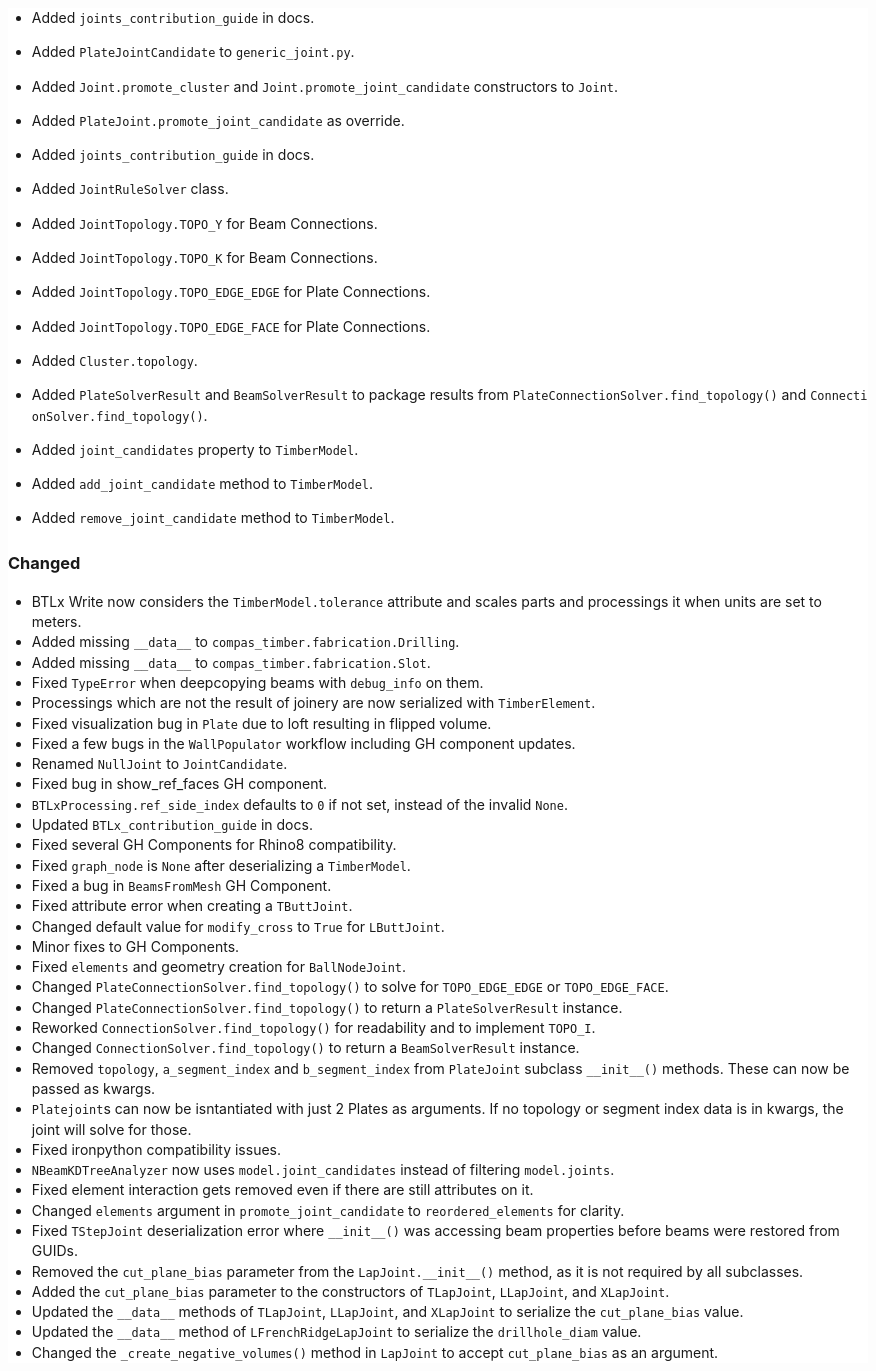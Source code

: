 * Added `joints_contribution_guide` in docs.
* Added `PlateJointCandidate` to `generic_joint.py`.
* Added `Joint.promote_cluster` and `Joint.promote_joint_candidate` constructors to `Joint`.
* Added `PlateJoint.promote_joint_candidate` as override.
* Added `joints_contribution_guide` in docs.
* Added `JointRuleSolver` class.
* Added `JointTopology.TOPO_Y` for Beam Connections.
* Added `JointTopology.TOPO_K` for Beam Connections.
* Added `JointTopology.TOPO_EDGE_EDGE` for Plate Connections.
* Added `JointTopology.TOPO_EDGE_FACE` for Plate Connections.
* Added `Cluster.topology`.
* Added `PlateSolverResult` and `BeamSolverResult` to package results from `PlateConnectionSolver.find_topology()` and `ConnectionSolver.find_topology()`.

* Added `joint_candidates` property to `TimberModel`.
* Added `add_joint_candidate` method to `TimberModel`.
* Added `remove_joint_candidate` method to `TimberModel`.

### Changed

* BTLx Write now considers the `TimberModel.tolerance` attribute and scales parts and processings it when units are set to meters.
* Added missing `__data__` to `compas_timber.fabrication.Drilling`.
* Added missing `__data__` to `compas_timber.fabrication.Slot`.
* Fixed `TypeError` when deepcopying beams with `debug_info` on them.
* Processings which are not the result of joinery are now serialized with `TimberElement`.
* Fixed visualization bug in `Plate` due to loft resulting in flipped volume.
* Fixed a few bugs in the `WallPopulator` workflow including GH component updates.
* Renamed `NullJoint` to `JointCandidate`.
* Fixed bug in show_ref_faces GH component.
* `BTLxProcessing.ref_side_index` defaults to `0` if not set, instead of the invalid `None`.
* Updated `BTLx_contribution_guide` in docs.
* Fixed several GH Components for Rhino8 compatibility.
* Fixed `graph_node` is `None` after deserializing a `TimberModel`.
* Fixed a bug in `BeamsFromMesh` GH Component.
* Fixed attribute error when creating a `TButtJoint`.
* Changed default value for `modify_cross` to `True` for `LButtJoint`.
* Minor fixes to GH Components.
* Fixed `elements` and geometry creation for `BallNodeJoint`.
* Changed `PlateConnectionSolver.find_topology()` to solve for `TOPO_EDGE_EDGE` or `TOPO_EDGE_FACE`.
* Changed `PlateConnectionSolver.find_topology()` to return a `PlateSolverResult` instance.
* Reworked `ConnectionSolver.find_topology()` for readability and to implement `TOPO_I`.
* Changed `ConnectionSolver.find_topology()` to return a `BeamSolverResult` instance.
* Removed `topology`, `a_segment_index` and `b_segment_index` from `PlateJoint` subclass `__init__()` methods. These can now be passed as kwargs.
* `Platejoint`s can now be isntantiated with just 2 Plates as arguments. If no topology or segment index data is in kwargs, the joint will solve for those. 
* Fixed ironpython compatibility issues.
* `NBeamKDTreeAnalyzer` now uses `model.joint_candidates` instead of filtering `model.joints`.
* Fixed element interaction gets removed even if there are still attributes on it.
* Changed `elements` argument in `promote_joint_candidate` to `reordered_elements` for clarity.
* Fixed `TStepJoint` deserialization error where `__init__()` was accessing beam properties before beams were restored from GUIDs.
* Removed the `cut_plane_bias` parameter from the `LapJoint.__init__()` method, as it is not required by all subclasses.
* Added the `cut_plane_bias` parameter to the constructors of `TLapJoint`, `LLapJoint`, and `XLapJoint`.
* Updated the `__data__` methods of `TLapJoint`, `LLapJoint`, and `XLapJoint` to serialize the `cut_plane_bias` value.
* Updated the `__data__` method of `LFrenchRidgeLapJoint` to serialize the `drillhole_diam` value.
* Changed the `_create_negative_volumes()` method in `LapJoint` to accept `cut_plane_bias` as an argument.